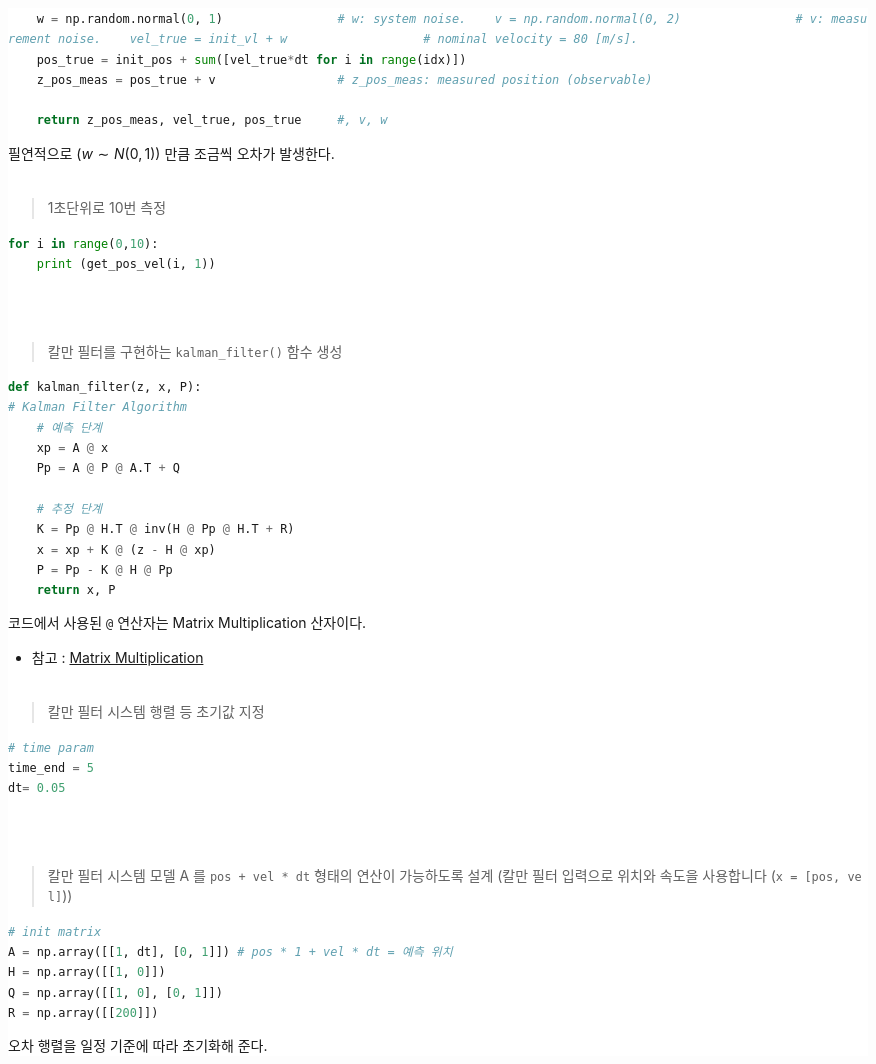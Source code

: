 ```python
    w = np.random.normal(0, 1)                # w: system noise.    v = np.random.normal(0, 2)                # v: measurement noise.    vel_true = init_vl + w                   # nominal velocity = 80 [m/s].
    pos_true = init_pos + sum([vel_true*dt for i in range(idx)])
    z_pos_meas = pos_true + v                 # z_pos_meas: measured position (observable)
    
    return z_pos_meas, vel_true, pos_true     #, v, w
```
필연적으로 $(w \sim N(0,1))$ 만큼 조금씩 오차가 발생한다.
<br></br>
> 1초단위로 10번 측정
```python
for i in range(0,10):
    print (get_pos_vel(i, 1))
```
<br></br>
> 칼만 필터를 구현하는 `kalman_filter()` 함수 생성
```python
def kalman_filter(z, x, P):
# Kalman Filter Algorithm
    # 예측 단계
    xp = A @ x
    Pp = A @ P @ A.T + Q

    # 추정 단계
    K = Pp @ H.T @ inv(H @ Pp @ H.T + R)
    x = xp + K @ (z - H @ xp)
    P = Pp - K @ H @ Pp
    return x, P
```
코드에서 사용된 `@` 연산자는 Matrix Multiplication 산자이다. 

+ 참고 : [Matrix Multiplication](https://alysivji.github.io/python-matrix-multiplication-operator.html)
<br></br>
> 칼만 필터 시스템 행렬 등 초기값 지정
```python
# time param
time_end = 5
dt= 0.05
```
<br></br>
> 칼만 필터 시스템 모델 A 를 `pos + vel * dt` 형태의 연산이 가능하도록 설계
> (칼만 필터 입력으로 위치와 속도을 사용합니다 (`x = [pos, vel]`))
```python
# init matrix
A = np.array([[1, dt], [0, 1]]) # pos * 1 + vel * dt = 예측 위치
H = np.array([[1, 0]])
Q = np.array([[1, 0], [0, 1]])
R = np.array([[200]])
```
오차 행렬을 일정 기준에 따라 초기화해 준다.

